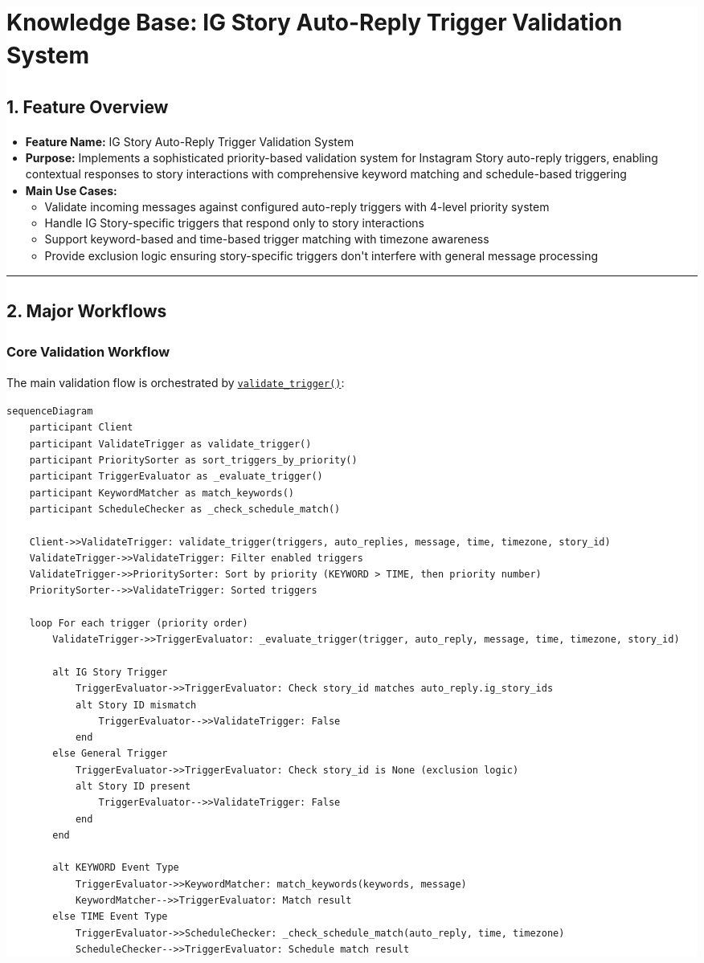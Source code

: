 # Knowledge Base: IG Story Auto-Reply Trigger Validation System

## 1. **Feature Overview**

- **Feature Name:** IG Story Auto-Reply Trigger Validation System
- **Purpose:** Implements a sophisticated priority-based validation system for Instagram Story auto-reply triggers, enabling contextual responses to story interactions with comprehensive keyword matching and schedule-based triggering
- **Main Use Cases:** 
  - Validate incoming messages against configured auto-reply triggers with 4-level priority system
  - Handle IG Story-specific triggers that respond only to story interactions
  - Support keyword-based and time-based trigger matching with timezone awareness
  - Provide exclusion logic ensuring story-specific triggers don't interfere with general message processing

---

## 2. **Major Workflows**

### Core Validation Workflow

The main validation flow is orchestrated by [`validate_trigger()`](../python_src/internal/domain/auto_reply/validate_trigger.py#L12-L96):

```mermaid
sequenceDiagram
    participant Client
    participant ValidateTrigger as validate_trigger()
    participant PrioritySorter as sort_triggers_by_priority()
    participant TriggerEvaluator as _evaluate_trigger()
    participant KeywordMatcher as match_keywords()
    participant ScheduleChecker as _check_schedule_match()

    Client->>ValidateTrigger: validate_trigger(triggers, auto_replies, message, time, timezone, story_id)
    ValidateTrigger->>ValidateTrigger: Filter enabled triggers
    ValidateTrigger->>PrioritySorter: Sort by priority (KEYWORD > TIME, then priority number)
    PrioritySorter-->>ValidateTrigger: Sorted triggers
    
    loop For each trigger (priority order)
        ValidateTrigger->>TriggerEvaluator: _evaluate_trigger(trigger, auto_reply, message, time, timezone, story_id)
        
        alt IG Story Trigger
            TriggerEvaluator->>TriggerEvaluator: Check story_id matches auto_reply.ig_story_ids
            alt Story ID mismatch
                TriggerEvaluator-->>ValidateTrigger: False
            end
        else General Trigger
            TriggerEvaluator->>TriggerEvaluator: Check story_id is None (exclusion logic)
            alt Story ID present
                TriggerEvaluator-->>ValidateTrigger: False
            end
        end
        
        alt KEYWORD Event Type
            TriggerEvaluator->>KeywordMatcher: match_keywords(keywords, message)
            KeywordMatcher-->>TriggerEvaluator: Match result
        else TIME Event Type
            TriggerEvaluator->>ScheduleChecker: _check_schedule_match(auto_reply, time, timezone)
            ScheduleChecker-->>TriggerEvaluator: Schedule match result
```